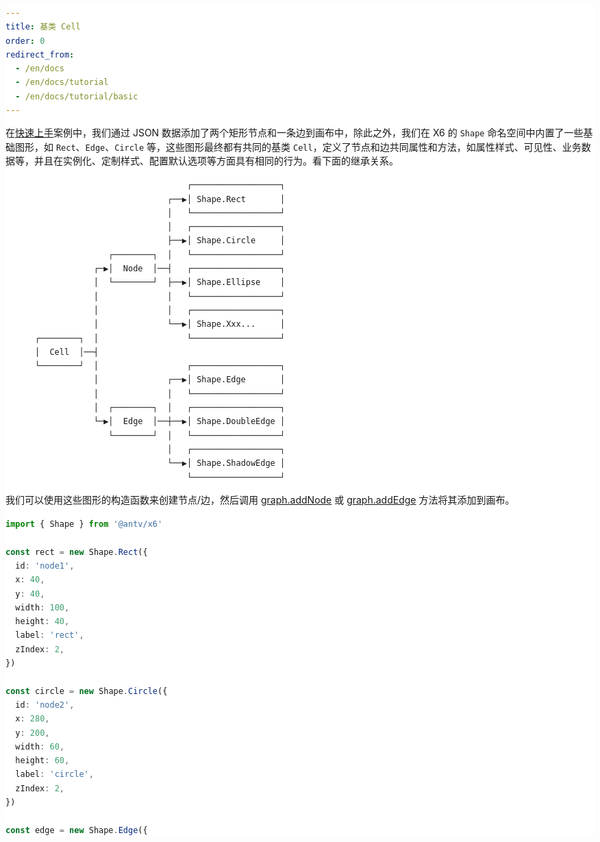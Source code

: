 ```yaml
---
title: 基类 Cell
order: 0
redirect_from:
  - /en/docs
  - /en/docs/tutorial
  - /en/docs/tutorial/basic
---
```


在[快速上手](../getting-started)案例中，我们通过 JSON 数据添加了两个矩形节点和一条边到画布中，除此之外，我们在 X6 的 `Shape` 命名空间中内置了一些基础图形，如 `Rect`、`Edge`、`Circle` 等，这些图形最终都有共同的基类 `Cell`，定义了节点和边共同属性和方法，如属性样式、可见性、业务数据等，并且在实例化、定制样式、配置默认选项等方面具有相同的行为。看下面的继承关系。

```
                                     ┌──────────────────┐
                                 ┌──▶│ Shape.Rect       │
                                 │   └──────────────────┘
                                 │   ┌──────────────────┐
                                 ├──▶│ Shape.Circle     │
                     ┌────────┐  │   └──────────────────┘
                  ┌─▶│  Node  │──┤   ┌──────────────────┐
                  │  └────────┘  ├──▶│ Shape.Ellipse    │
                  │              │   └──────────────────┘
                  │              │   ┌──────────────────┐
                  │              └──▶│ Shape.Xxx...     │
      ┌────────┐  │                  └──────────────────┘
      │  Cell  │──┤                                      
      └────────┘  │                  ┌──────────────────┐
                  │              ┌──▶│ Shape.Edge       │
                  │              │   └──────────────────┘
                  │  ┌────────┐  │   ┌──────────────────┐
                  └─▶│  Edge  │──┼──▶│ Shape.DoubleEdge │
                     └────────┘  │   └──────────────────┘
                                 │   ┌──────────────────┐
                                 └──▶│ Shape.ShadowEdge │
                                     └──────────────────┘
```

我们可以使用这些图形的构造函数来创建节点/边，然后调用 [graph.addNode]() 或 [graph.addEdge]() 方法将其添加到画布。

```ts
import { Shape } from '@antv/x6'

const rect = new Shape.Rect({
  id: 'node1',
  x: 40,
  y: 40,
  width: 100,
  height: 40,
  label: 'rect', 
  zIndex: 2,
})

const circle = new Shape.Circle({
  id: 'node2',
  x: 280,
  y: 200,
  width: 60,
  height: 60,
  label: 'circle', 
  zIndex: 2,
})

const edge = new Shape.Edge({
```